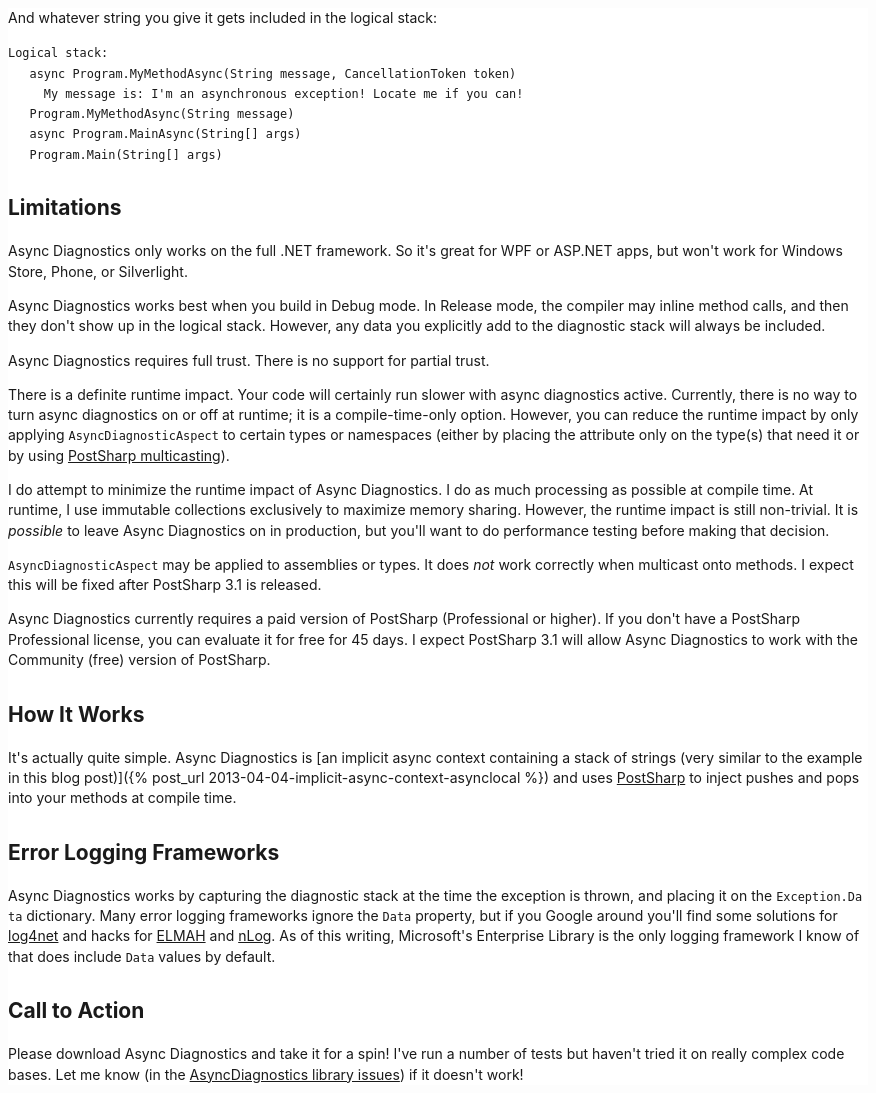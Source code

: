 And whatever string you give it gets included in the logical stack:

    Logical stack:
       async Program.MyMethodAsync(String message, CancellationToken token)
         My message is: I'm an asynchronous exception! Locate me if you can!
       Program.MyMethodAsync(String message)
       async Program.MainAsync(String[] args)
       Program.Main(String[] args)

## Limitations

Async Diagnostics only works on the full .NET framework. So it's great for WPF or ASP.NET apps, but won't work for Windows Store, Phone, or Silverlight.

Async Diagnostics works best when you build in Debug mode. In Release mode, the compiler may inline method calls, and then they don't show up in the logical stack. However, any data you explicitly add to the diagnostic stack will always be included.

Async Diagnostics requires full trust. There is no support for partial trust.

There is a definite runtime impact. Your code will certainly run slower with async diagnostics active. Currently, there is no way to turn async diagnostics on or off at runtime; it is a compile-time-only option. However, you can reduce the runtime impact by only applying `AsyncDiagnosticAspect` to certain types or namespaces (either by placing the attribute only on the type(s) that need it or by using [PostSharp multicasting](http://doc.postsharp.net/postsharp-3.0/##PostSharp-3.0.chm/html/1B05CE59-61DE-4043-8E7C-12C130B1ACBB.htm)).

<div class="alert alert-info" markdown="1">
<i class="fa fa-hand-o-right fa-2x pull-left"></i>

I do attempt to minimize the runtime impact of Async Diagnostics. I do as much processing as possible at compile time. At runtime, I use immutable collections exclusively to maximize memory sharing. However, the runtime impact is still non-trivial. It is _possible_ to leave Async Diagnostics on in production, but you'll want to do performance testing before making that decision.
</div>

`AsyncDiagnosticAspect` may be applied to assemblies or types. It does _not_ work correctly when multicast onto methods. I expect this will be fixed after PostSharp 3.1 is released.

Async Diagnostics currently requires a paid version of PostSharp (Professional or higher). If you don't have a PostSharp Professional license, you can evaluate it for free for 45 days. I expect PostSharp 3.1 will allow Async Diagnostics to work with the Community (free) version of PostSharp.

## How It Works

It's actually quite simple. Async Diagnostics is [an implicit async context containing a stack of strings (very similar to the example in this blog post)]({% post_url 2013-04-04-implicit-async-context-asynclocal %}) and uses [PostSharp](http://www.postsharp.net/) to inject pushes and pops into your methods at compile time.

## Error Logging Frameworks

Async Diagnostics works by capturing the diagnostic stack at the time the exception is thrown, and placing it on the `Exception.Data` dictionary. Many error logging frameworks ignore the `Data` property, but if you Google around you'll find some solutions for [log4net](http://stackoverflow.com/a/7791660/263693) and hacks for [ELMAH](http://stackoverflow.com/a/9406947/263693) and [nLog](http://blog.paulhadfield.net/2011/10/nlog-updating-exceptionlayoutrenderer.html). As of this writing, Microsoft's Enterprise Library is the only logging framework I know of that does include `Data` values by default.

## Call to Action

Please download Async Diagnostics and take it for a spin! I've run a number of tests but haven't tried it on really complex code bases. Let me know (in the [AsyncDiagnostics library issues](https://github.com/StephenCleary/AsyncDiagnostics)) if it doesn't work!

